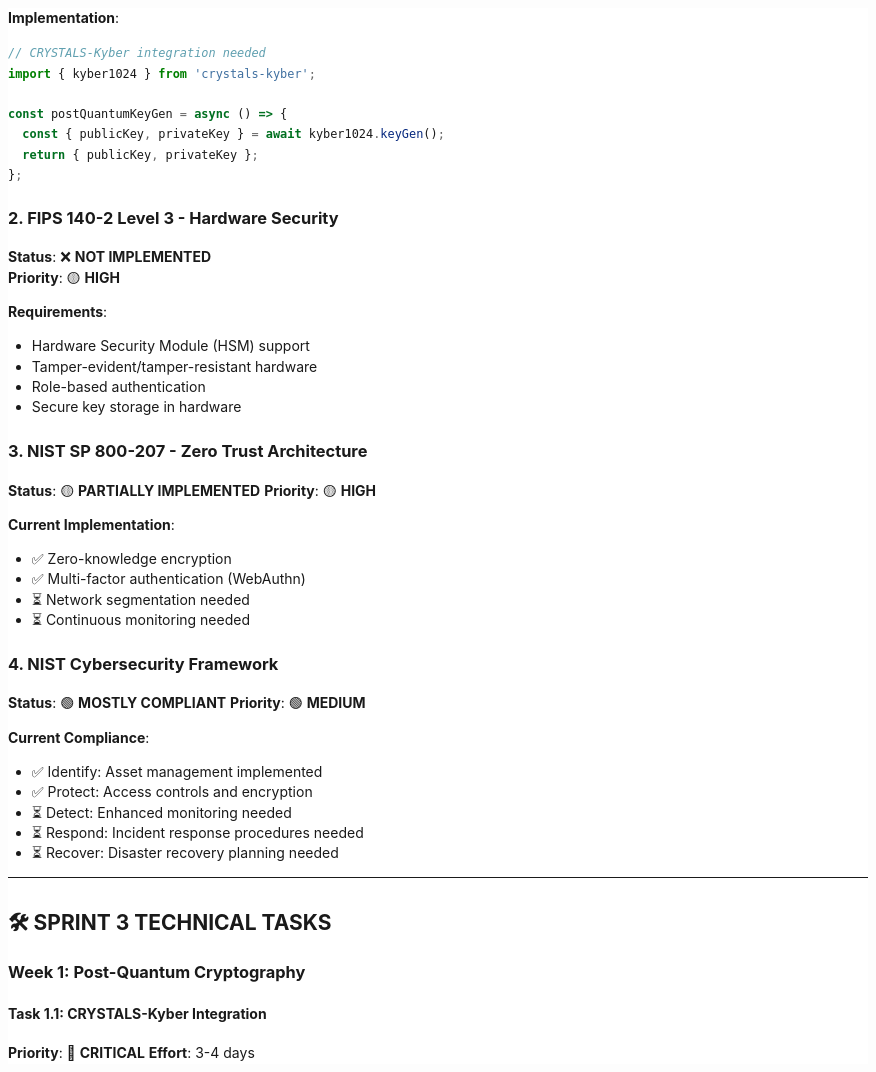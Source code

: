 **Implementation**:
```javascript
// CRYSTALS-Kyber integration needed
import { kyber1024 } from 'crystals-kyber';

const postQuantumKeyGen = async () => {
  const { publicKey, privateKey } = await kyber1024.keyGen();
  return { publicKey, privateKey };
};
```

### **2. FIPS 140-2 Level 3 - Hardware Security**
**Status**: ❌ **NOT IMPLEMENTED**  
**Priority**: 🟡 **HIGH**

**Requirements**:
- Hardware Security Module (HSM) support
- Tamper-evident/tamper-resistant hardware
- Role-based authentication
- Secure key storage in hardware

### **3. NIST SP 800-207 - Zero Trust Architecture**
**Status**: 🟡 **PARTIALLY IMPLEMENTED**
**Priority**: 🟡 **HIGH**

**Current Implementation**:
- ✅ Zero-knowledge encryption
- ✅ Multi-factor authentication (WebAuthn)
- ⏳ Network segmentation needed
- ⏳ Continuous monitoring needed

### **4. NIST Cybersecurity Framework**
**Status**: 🟢 **MOSTLY COMPLIANT**
**Priority**: 🟢 **MEDIUM**

**Current Compliance**:
- ✅ Identify: Asset management implemented
- ✅ Protect: Access controls and encryption
- ⏳ Detect: Enhanced monitoring needed
- ⏳ Respond: Incident response procedures needed
- ⏳ Recover: Disaster recovery planning needed

---

## 🛠️ **SPRINT 3 TECHNICAL TASKS**

### **Week 1: Post-Quantum Cryptography**

#### **Task 1.1: CRYSTALS-Kyber Integration**
**Priority**: 🔴 **CRITICAL**
**Effort**: 3-4 days
